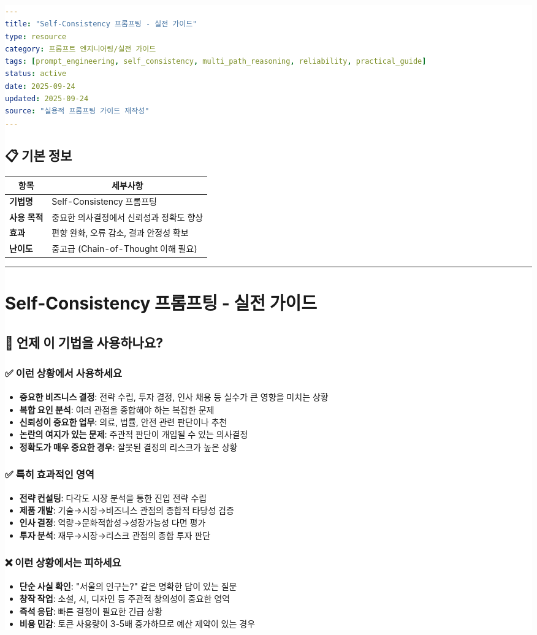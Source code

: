 ```yaml
---
title: "Self-Consistency 프롬프팅 - 실전 가이드"
type: resource
category: 프롬프트 엔지니어링/실전 가이드
tags: [prompt_engineering, self_consistency, multi_path_reasoning, reliability, practical_guide]
status: active
date: 2025-09-24
updated: 2025-09-24
source: "실용적 프롬프팅 가이드 재작성"
---
```


## 📋 기본 정보
| 항목 | 세부사항 |
|------|----------|
| **기법명** | Self-Consistency 프롬프팅 |
| **사용 목적** | 중요한 의사결정에서 신뢰성과 정확도 향상 |
| **효과** | 편향 완화, 오류 감소, 결과 안정성 확보 |
| **난이도** | 중고급 (Chain-of-Thought 이해 필요) |

---

# Self-Consistency 프롬프팅 - 실전 가이드

## 🎯 언제 이 기법을 사용하나요?

### ✅ 이런 상황에서 사용하세요
- **중요한 비즈니스 결정**: 전략 수립, 투자 결정, 인사 채용 등 실수가 큰 영향을 미치는 상황
- **복합 요인 분석**: 여러 관점을 종합해야 하는 복잡한 문제
- **신뢰성이 중요한 업무**: 의료, 법률, 안전 관련 판단이나 추천
- **논란의 여지가 있는 문제**: 주관적 판단이 개입될 수 있는 의사결정
- **정확도가 매우 중요한 경우**: 잘못된 결정의 리스크가 높은 상황

### ✅ 특히 효과적인 영역
- **전략 컨설팅**: 다각도 시장 분석을 통한 진입 전략 수립
- **제품 개발**: 기술→시장→비즈니스 관점의 종합적 타당성 검증
- **인사 결정**: 역량→문화적합성→성장가능성 다면 평가
- **투자 분석**: 재무→시장→리스크 관점의 종합 투자 판단

### ❌ 이런 상황에서는 피하세요
- **단순 사실 확인**: "서울의 인구는?" 같은 명확한 답이 있는 질문
- **창작 작업**: 소설, 시, 디자인 등 주관적 창의성이 중요한 영역
- **즉석 응답**: 빠른 결정이 필요한 긴급 상황
- **비용 민감**: 토큰 사용량이 3-5배 증가하므로 예산 제약이 있는 경우
